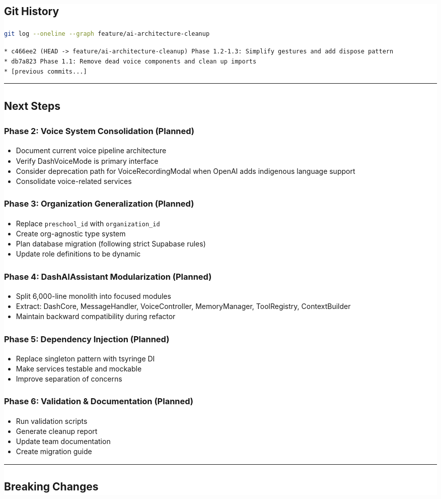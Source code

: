 
## Git History

```bash
git log --oneline --graph feature/ai-architecture-cleanup
```

```
* c466ee2 (HEAD -> feature/ai-architecture-cleanup) Phase 1.2-1.3: Simplify gestures and add dispose pattern
* db7a823 Phase 1.1: Remove dead voice components and clean up imports
* [previous commits...]
```

---

## Next Steps

### Phase 2: Voice System Consolidation (Planned)
- Document current voice pipeline architecture
- Verify DashVoiceMode is primary interface
- Consider deprecation path for VoiceRecordingModal when OpenAI adds indigenous language support
- Consolidate voice-related services

### Phase 3: Organization Generalization (Planned)
- Replace `preschool_id` with `organization_id`
- Create org-agnostic type system
- Plan database migration (following strict Supabase rules)
- Update role definitions to be dynamic

### Phase 4: DashAIAssistant Modularization (Planned)
- Split 6,000-line monolith into focused modules
- Extract: DashCore, MessageHandler, VoiceController, MemoryManager, ToolRegistry, ContextBuilder
- Maintain backward compatibility during refactor

### Phase 5: Dependency Injection (Planned)
- Replace singleton pattern with tsyringe DI
- Make services testable and mockable
- Improve separation of concerns

### Phase 6: Validation & Documentation (Planned)
- Run validation scripts
- Generate cleanup report
- Update team documentation
- Create migration guide

---

## Breaking Changes
